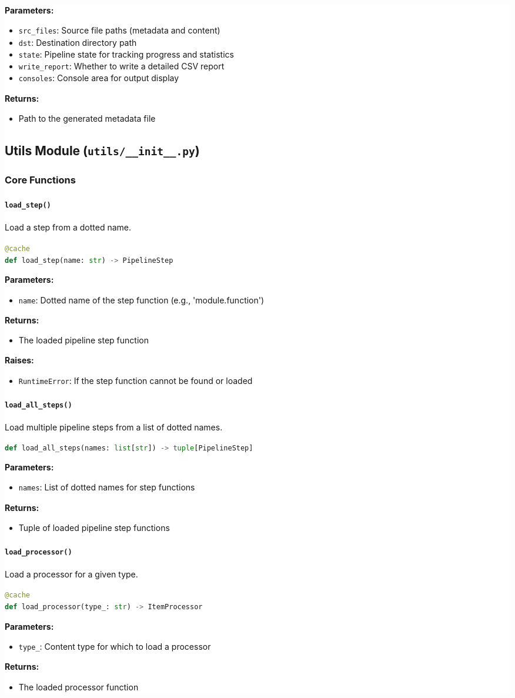 **Parameters:**
- `src_files`: Source file paths (metadata and content)
- `dst`: Destination directory path
- `state`: Pipeline state for tracking progress and statistics
- `write_report`: Whether to write a detailed CSV report
- `consoles`: Console area for output display

**Returns:**
- Path to the generated metadata file

## Utils Module (`utils/__init__.py`)

### Core Functions

#### `load_step()`
Load a step from a dotted name.

```python
@cache
def load_step(name: str) -> PipelineStep
```

**Parameters:**
- `name`: Dotted name of the step function (e.g., 'module.function')

**Returns:**
- The loaded pipeline step function

**Raises:**
- `RuntimeError`: If the step function cannot be found or loaded

#### `load_all_steps()`
Load multiple pipeline steps from a list of dotted names.

```python
def load_all_steps(names: list[str]) -> tuple[PipelineStep]
```

**Parameters:**
- `names`: List of dotted names for step functions

**Returns:**
- Tuple of loaded pipeline step functions

#### `load_processor()`
Load a processor for a given type.

```python
@cache
def load_processor(type_: str) -> ItemProcessor
```

**Parameters:**
- `type_`: Content type for which to load a processor

**Returns:**
- The loaded processor function
